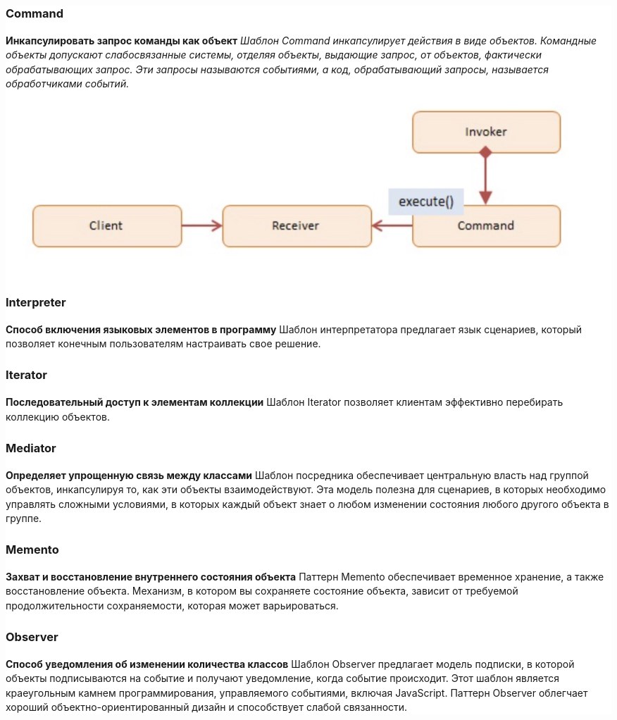 

### Command	
**Инкапсулировать запрос команды как объект**
_Шаблон Command инкапсулирует действия в виде объектов. Командные объекты допускают слабосвязанные системы, отделяя объекты, выдающие запрос, от объектов, фактически обрабатывающих запрос. Эти запросы называются событиями, а код, обрабатывающий запросы, называется обработчиками событий._

![img_13.png](img_13.png)


### Interpreter	
**Способ включения языковых элементов в программу**
Шаблон интерпретатора предлагает язык сценариев, который позволяет конечным пользователям настраивать свое решение.


### Iterator	
**Последовательный доступ к элементам коллекции**
Шаблон Iterator позволяет клиентам эффективно перебирать коллекцию объектов.


### Mediator	
**Определяет упрощенную связь между классами**
Шаблон посредника обеспечивает центральную власть над группой объектов, инкапсулируя то, как эти объекты взаимодействуют. Эта модель полезна для сценариев, в которых необходимо управлять сложными условиями, в которых каждый объект знает о любом изменении состояния любого другого объекта в группе.


### Memento	
**Захват и восстановление внутреннего состояния объекта**
Паттерн Memento обеспечивает временное хранение, а также восстановление объекта. Механизм, в котором вы сохраняете состояние объекта, зависит от требуемой продолжительности сохраняемости, которая может варьироваться.


### Observer	
**Способ уведомления об изменении количества классов**
Шаблон Observer предлагает модель подписки, в которой объекты подписываются на событие и получают уведомление, когда событие происходит. Этот шаблон является краеугольным камнем программирования, управляемого событиями, включая JavaScript. Паттерн Observer облегчает хороший объектно-ориентированный дизайн и способствует слабой связанности.
